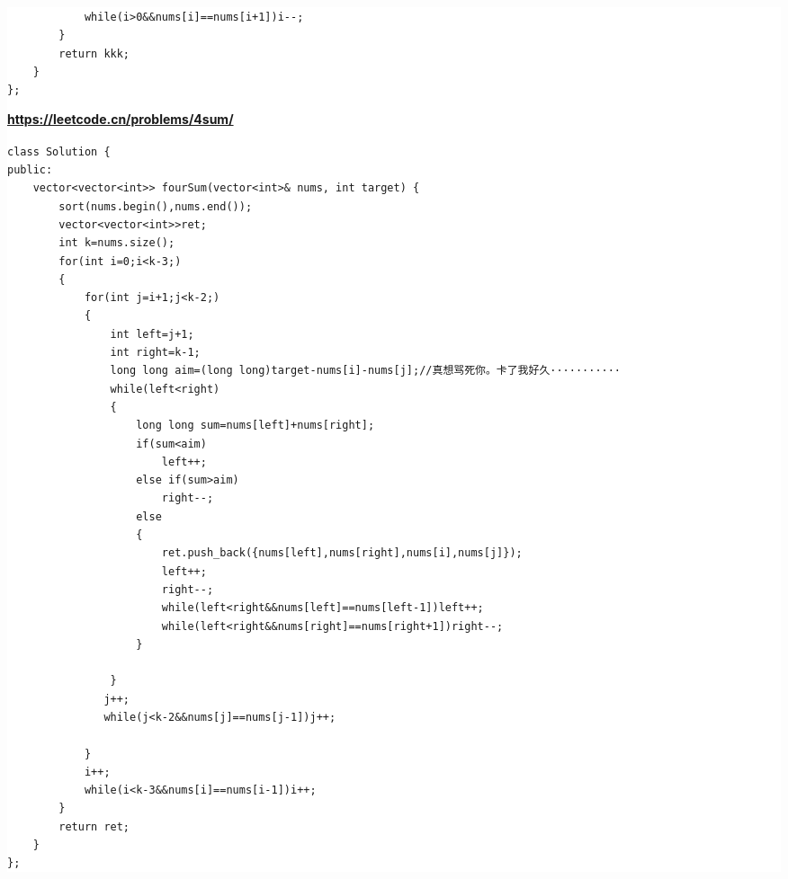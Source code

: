 ```
            while(i>0&&nums[i]==nums[i+1])i--;
        }
        return kkk;
    }
};
```

**https://leetcode.cn/problems/4sum/**
```
class Solution {
public:
    vector<vector<int>> fourSum(vector<int>& nums, int target) {
        sort(nums.begin(),nums.end());
        vector<vector<int>>ret;
        int k=nums.size();
        for(int i=0;i<k-3;)
        {
            for(int j=i+1;j<k-2;)
            {
                int left=j+1;
                int right=k-1;
                long long aim=(long long)target-nums[i]-nums[j];//真想骂死你。卡了我好久···········
                while(left<right)
                {
                    long long sum=nums[left]+nums[right];
                    if(sum<aim)
                        left++;
                    else if(sum>aim)
                        right--;
                    else
                    {
                        ret.push_back({nums[left],nums[right],nums[i],nums[j]});
                        left++;
                        right--;
                        while(left<right&&nums[left]==nums[left-1])left++;
                        while(left<right&&nums[right]==nums[right+1])right--;
                    }

                }
               j++;
               while(j<k-2&&nums[j]==nums[j-1])j++;

            }
            i++;
            while(i<k-3&&nums[i]==nums[i-1])i++;
        }
        return ret;
    }
};
```